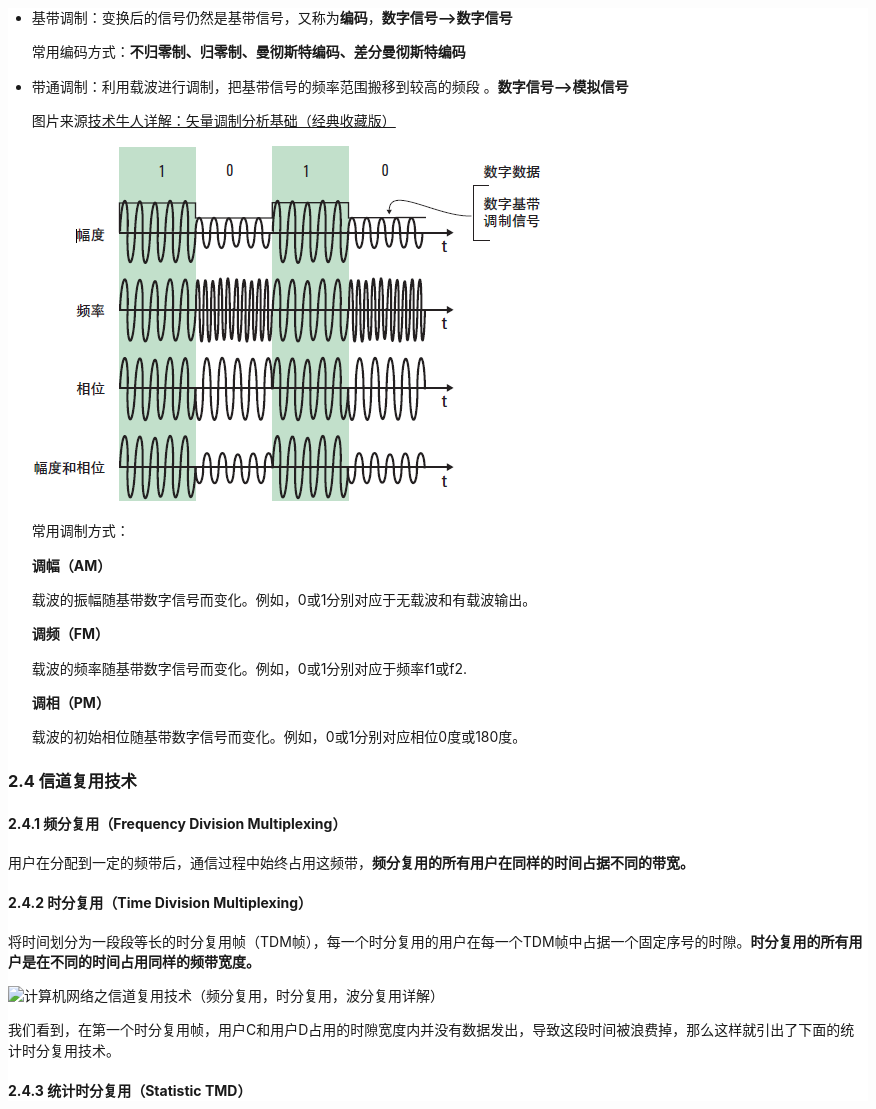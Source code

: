 + 基带调制：变换后的信号仍然是基带信号，又称为**编码**，**数字信号——>数字信号**

  常用编码方式：**不归零制、归零制、曼彻斯特编码、差分曼彻斯特编码**

+ 带通调制：利用载波进行调制，把基带信号的频率范围搬移到较高的频段 。**数字信号——>模拟信号**

  图片来源[技术牛人详解：矢量调制分析基础（经典收藏版）](https://www.sohu.com/a/151135285_472928)

  ![技术牛人详解：矢量调制分析基础（经典收藏版）](计算机网络.assets/ea4e0db5cee147688b0538fb397889eb_th.jpg)

  常用调制方式：

  **调幅（AM）**

  载波的振幅随基带数字信号而变化。例如，0或1分别对应于无载波和有载波输出。

  **调频（FM）**

  载波的频率随基带数字信号而变化。例如，0或1分别对应于频率f1或f2.

  **调相（PM）**

  载波的初始相位随基带数字信号而变化。例如，0或1分别对应相位0度或180度。

### 2.4 信道复用技术

#### 2.4.1 频分复用（Frequency Division Multiplexing）

用户在分配到一定的频带后，通信过程中始终占用这频带，**频分复用的所有用户在同样的时间占据不同的带宽。**

#### 2.4.2 时分复用（Time Division Multiplexing）

将时间划分为一段段等长的时分复用帧（TDM帧），每一个时分复用的用户在每一个TDM帧中占据一个固定序号的时隙。**时分复用的所有用户是在不同的时间占用同样的频带宽度。**

![计算机网络之信道复用技术（频分复用，时分复用，波分复用详解）](计算机网络.assets/88eCVxHQKhlF7Cw3UQbh5BtOXvR40Mb1P3czvTdzyNy0K3JHEpkGOXeiQ9r8RB2UEj24sUuYVS2hnQLIDtcsKHimjHxIwuVKniZCUIrWaSKCDr9lAtfBiA5j5ETYTNKLpXBpMX6gUioFsAEYenasHu1xU8q73Rnfzhf_CMVBaTYEVsZGEegJ-Q)

我们看到，在第一个时分复用帧，用户C和用户D占用的时隙宽度内并没有数据发出，导致这段时间被浪费掉，那么这样就引出了下面的统计时分复用技术。

#### 2.4.3 统计时分复用（Statistic TMD）
